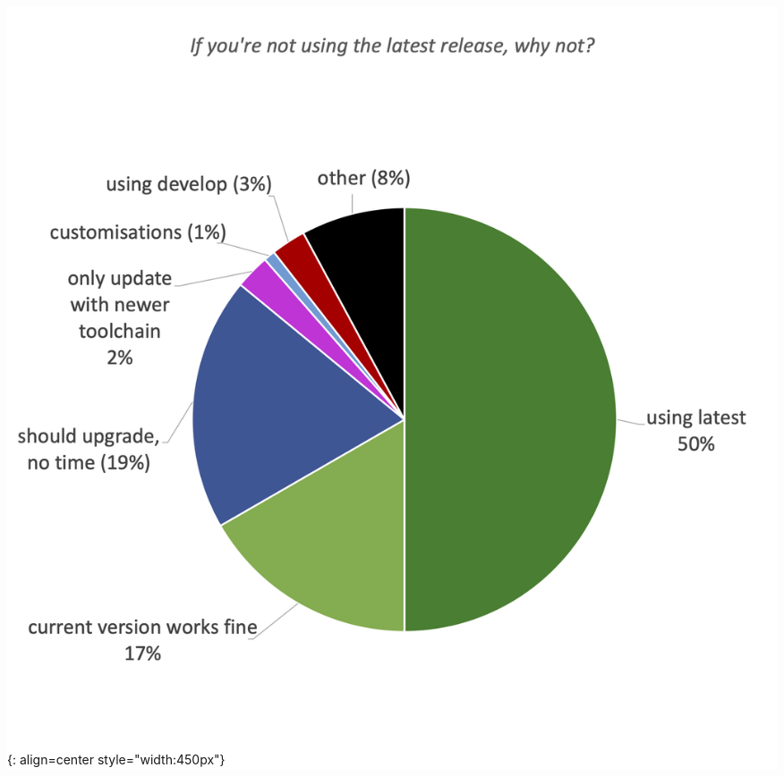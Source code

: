 ![19. If you're not using the latest release, why not?](img/19-not-latest-eb.png){: align=center style="width:450px"}